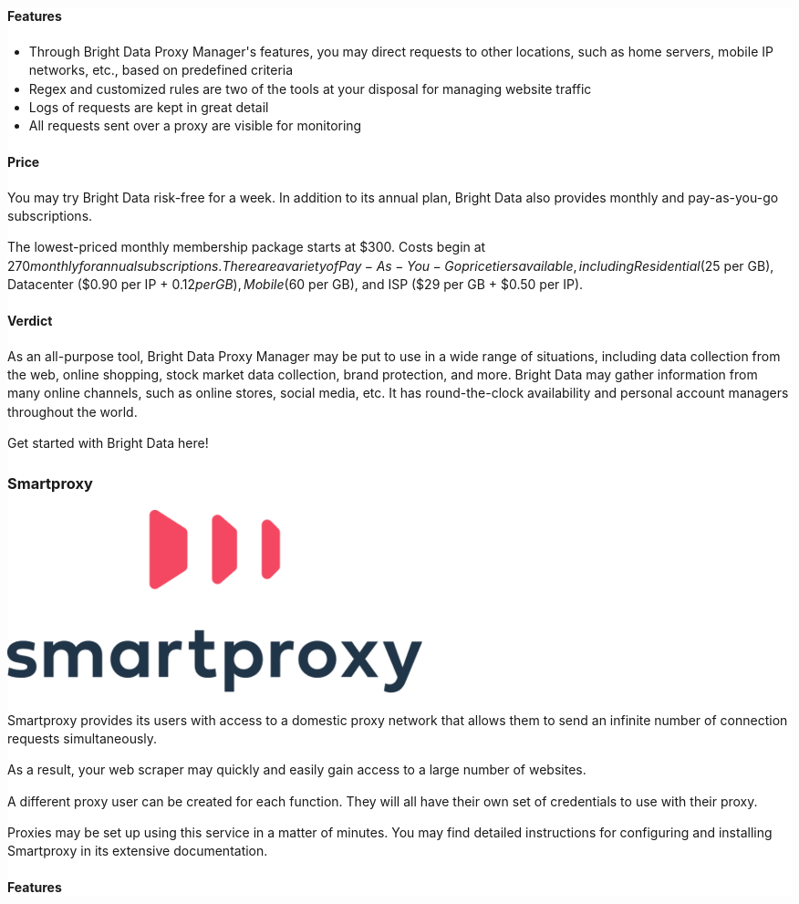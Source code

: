 #### Features

- Through Bright Data Proxy Manager's features, you may direct requests to other locations, such as home servers, mobile IP networks, etc., based on predefined criteria
- Regex and customized rules are two of the tools at your disposal for managing website traffic
- Logs of requests are kept in great detail
- All requests sent over a proxy are visible for monitoring

#### Price

You may try Bright Data risk-free for a week. In addition to its annual plan, Bright Data also provides monthly and pay-as-you-go subscriptions.

The lowest-priced monthly membership package starts at $300. Costs begin at $270 monthly for annual subscriptions. There are a variety of Pay-As-You-Go price tiers available, including Residential ($25 per GB), Datacenter ($0.90 per IP + $0.12 per GB), Mobile ($60 per GB), and ISP ($29 per GB + $0.50 per IP).

#### Verdict

As an all-purpose tool, Bright Data Proxy Manager may be put to use in a wide range of situations, including data collection from the web, online shopping, stock market data collection, brand protection, and more. Bright Data may gather information from many online channels, such as online stores, social media, etc. It has round-the-clock availability and personal account managers throughout the world.

Get started with Bright Data here!

### Smartproxy

![smartproxy](/images/smartproxy.png)

Smartproxy provides its users with access to a domestic proxy network that allows them to send an infinite number of connection requests simultaneously.

As a result, your web scraper may quickly and easily gain access to a large number of websites.

A different proxy user can be created for each function. They will all have their own set of credentials to use with their proxy.

Proxies may be set up using this service in a matter of minutes. You may find detailed instructions for configuring and installing Smartproxy in its extensive documentation.

#### Features
